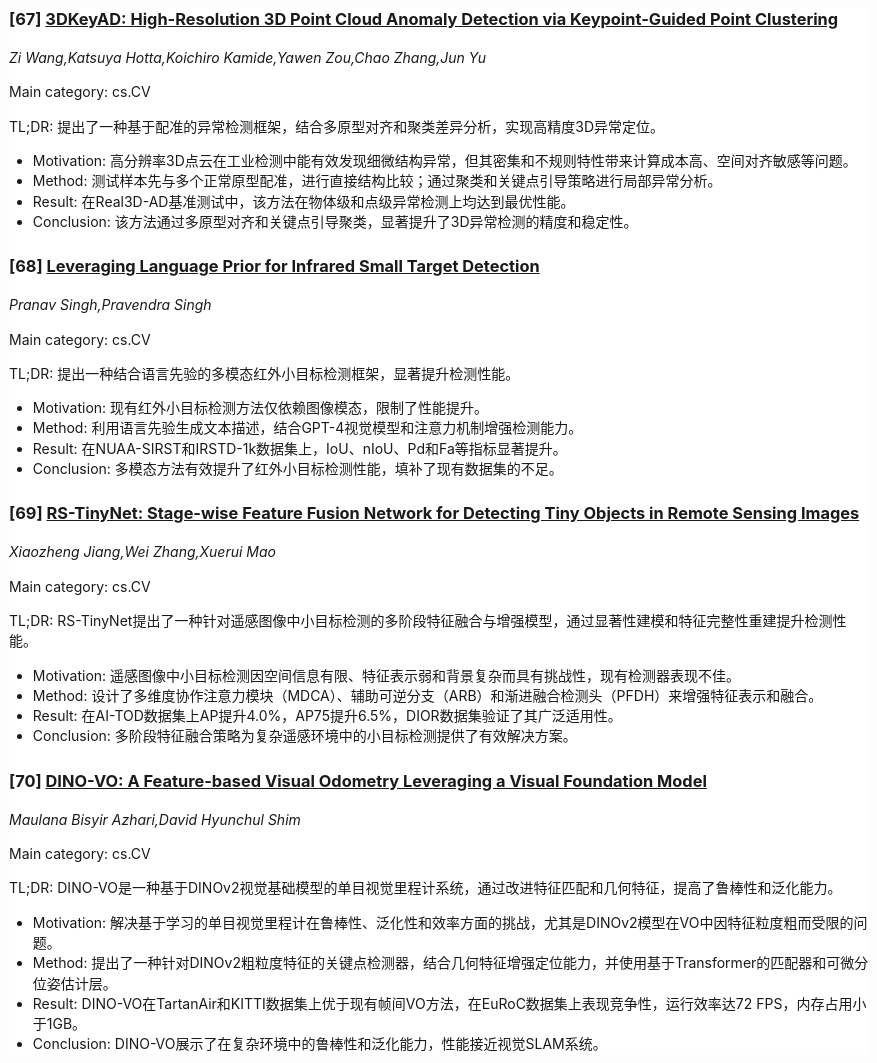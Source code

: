 
### [67] [3DKeyAD: High-Resolution 3D Point Cloud Anomaly Detection via Keypoint-Guided Point Clustering](https://arxiv.org/abs/2507.13110)
*Zi Wang,Katsuya Hotta,Koichiro Kamide,Yawen Zou,Chao Zhang,Jun Yu*

Main category: cs.CV

TL;DR: 提出了一种基于配准的异常检测框架，结合多原型对齐和聚类差异分析，实现高精度3D异常定位。

- Motivation: 高分辨率3D点云在工业检测中能有效发现细微结构异常，但其密集和不规则特性带来计算成本高、空间对齐敏感等问题。
- Method: 测试样本先与多个正常原型配准，进行直接结构比较；通过聚类和关键点引导策略进行局部异常分析。
- Result: 在Real3D-AD基准测试中，该方法在物体级和点级异常检测上均达到最优性能。
- Conclusion: 该方法通过多原型对齐和关键点引导聚类，显著提升了3D异常检测的精度和稳定性。


### [68] [Leveraging Language Prior for Infrared Small Target Detection](https://arxiv.org/abs/2507.13113)
*Pranav Singh,Pravendra Singh*

Main category: cs.CV

TL;DR: 提出一种结合语言先验的多模态红外小目标检测框架，显著提升检测性能。

- Motivation: 现有红外小目标检测方法仅依赖图像模态，限制了性能提升。
- Method: 利用语言先验生成文本描述，结合GPT-4视觉模型和注意力机制增强检测能力。
- Result: 在NUAA-SIRST和IRSTD-1k数据集上，IoU、nIoU、Pd和Fa等指标显著提升。
- Conclusion: 多模态方法有效提升了红外小目标检测性能，填补了现有数据集的不足。


### [69] [RS-TinyNet: Stage-wise Feature Fusion Network for Detecting Tiny Objects in Remote Sensing Images](https://arxiv.org/abs/2507.13120)
*Xiaozheng Jiang,Wei Zhang,Xuerui Mao*

Main category: cs.CV

TL;DR: RS-TinyNet提出了一种针对遥感图像中小目标检测的多阶段特征融合与增强模型，通过显著性建模和特征完整性重建提升检测性能。

- Motivation: 遥感图像中小目标检测因空间信息有限、特征表示弱和背景复杂而具有挑战性，现有检测器表现不佳。
- Method: 设计了多维度协作注意力模块（MDCA）、辅助可逆分支（ARB）和渐进融合检测头（PFDH）来增强特征表示和融合。
- Result: 在AI-TOD数据集上AP提升4.0%，AP75提升6.5%，DIOR数据集验证了其广泛适用性。
- Conclusion: 多阶段特征融合策略为复杂遥感环境中的小目标检测提供了有效解决方案。


### [70] [DINO-VO: A Feature-based Visual Odometry Leveraging a Visual Foundation Model](https://arxiv.org/abs/2507.13145)
*Maulana Bisyir Azhari,David Hyunchul Shim*

Main category: cs.CV

TL;DR: DINO-VO是一种基于DINOv2视觉基础模型的单目视觉里程计系统，通过改进特征匹配和几何特征，提高了鲁棒性和泛化能力。

- Motivation: 解决基于学习的单目视觉里程计在鲁棒性、泛化性和效率方面的挑战，尤其是DINOv2模型在VO中因特征粒度粗而受限的问题。
- Method: 提出了一种针对DINOv2粗粒度特征的关键点检测器，结合几何特征增强定位能力，并使用基于Transformer的匹配器和可微分位姿估计层。
- Result: DINO-VO在TartanAir和KITTI数据集上优于现有帧间VO方法，在EuRoC数据集上表现竞争性，运行效率达72 FPS，内存占用小于1GB。
- Conclusion: DINO-VO展示了在复杂环境中的鲁棒性和泛化能力，性能接近视觉SLAM系统。
